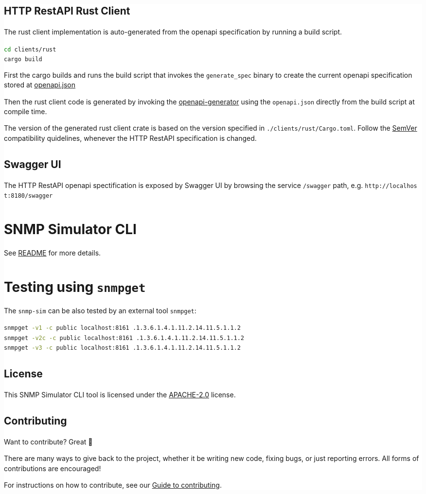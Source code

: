 ## HTTP RestAPI Rust Client

The rust client implementation is auto-generated from the openapi specification by running a build script.

```bash
cd clients/rust
cargo build
```

First the cargo builds and runs the build script that invokes the `generate_spec` binary to create the current openapi specification stored at [openapi.json](docs/openapi.json)

Then the rust client code is generated by invoking the [openapi-generator](https://openapi-generator.tech/) using the `openapi.json` directly from the build script at compile time.

The version of the generated rust client crate is based on the version specified in `./clients/rust/Cargo.toml`. Follow the [SemVer](https://doc.rust-lang.org/cargo/reference/semver.html) compatibility quidelines, whenever the HTTP RestAPI specification is changed.

## Swagger UI

The HTTP RestAPI openapi spectification is exposed by Swagger UI by browsing the service `/swagger` path, e.g. `http://localhost:8180/swagger`

# SNMP Simulator CLI

See [README](./snmp-sim-cli/README.md) for more details.

# Testing using `snmpget`

The `snmp-sim` can be also tested by an external tool `snmpget`:

```bash
snmpget -v1 -c public localhost:8161 .1.3.6.1.4.1.11.2.14.11.5.1.1.2
snmpget -v2c -c public localhost:8161 .1.3.6.1.4.1.11.2.14.11.5.1.1.2
snmpget -v3 -c public localhost:8161 .1.3.6.1.4.1.11.2.14.11.5.1.1.2
```

## License

This SNMP Simulator CLI tool is licensed under the [APACHE-2.0](https://www.apache.org/licenses/LICENSE-2.0) license.

## Contributing

Want to contribute? Great 🎉

There are many ways to give back to the project, whether it be writing new code, fixing bugs, or just reporting errors. All forms of contributions are encouraged!

For instructions on how to contribute, see our [Guide to contributing](https://github.com/sonalake/snmp-sim-rust/blob/main/CONTRIBUTING.md).
